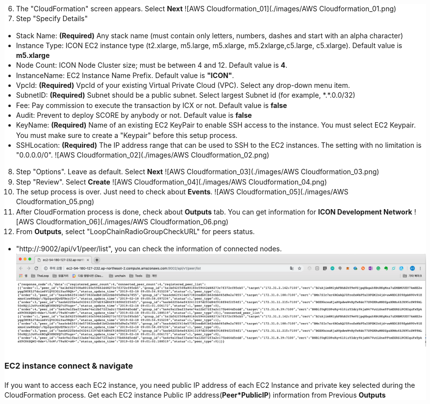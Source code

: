6. The "CloudFormation" screen appears. Select **Next**
![AWS Cloudformation_01](./images/AWS Cloudformation_01.png)
7. Step "Specify Details"
 - Stack Name: **(Required)** Any stack name (must contain only letters, numbers, dashes and start with an alpha character)
 - Instance Type: ICON EC2 instance type (t2.xlarge, m5.large, m5.xlarge, m5.2xlarge,c5.large, c5.xlarge). Default value is **m5.xlarge**
 - Node Count: ICON Node Cluster size; must be between 4 and 12. Default value is **4**.
 - InstanceName: EC2 Instance Name Prefix. Default value is **"ICON"**.
 - VpcId: **(Required)** VpcId of your existing Virtual Private Cloud (VPC). Select any drop-down menu item.
 - SubnetID: **(Required)** Subnet should be a public subnet. Select largest Subnet id (for example, \*.\*.0.0/32)
 - Fee: Pay commission to execute the transaction by ICX or not. Default value is **false**
 - Audit: Prevent to deploy SCORE by anybody or not. Default value is **false**
 - KeyName: **(Required)** Name of an existing EC2 KeyPair to enable SSH access to the instance. You must select EC2 Keypair. You must make sure to create a "Keypair" before this setup process.
 - SSHLocation: **(Required)** The IP address range that can be used to SSH to the EC2 instances. The setting with no limitation is "0.0.0.0/0".
![AWS Cloudformation_02](./images/AWS Cloudformation_02.png)
8. Step "Options". Leave as default. Select **Next**
![AWS Cloudformation_03](./images/AWS Cloudformation_03.png)
9. Step "Review". Select **Create**
![AWS Cloudformation_04](./images/AWS Cloudformation_04.png)
10. The setup process is over. Just need to check about **Events**.
![AWS Cloudformation_05](./images/AWS Cloudformation_05.png)
11. After CloudFormation process is done, check about **Outputs** tab. You can get information for **ICON Development Network**
![AWS Cloudformation_06](./images/AWS Cloudformation_06.png)
12. From **Outputs**, select "LoopChainRadioGroupCheckURL" for peers status.
 - "http://<YourRadiostationIP>:9002/api/v1/peer/list", you can check the information of connected nodes.
![LoopChainRadioGroupCheckURL](./images/LoopChainRadioGroupCheckURL.png)


### EC2 instance connect & navigate
If you want to access each EC2 instance, you need public IP address of each EC2 Instance and private key selected during the CloudFormation process.
Get each EC2 instance Public IP address(**Peer\*PublicIP**) information from Previous **Outputs**
